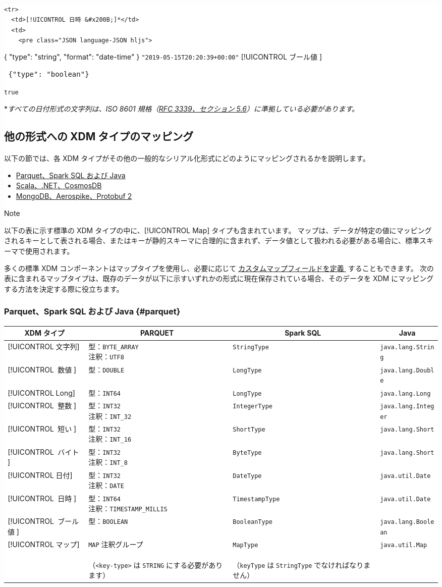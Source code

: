     <tr>
      <td>[!UICONTROL 日時 &#x200B;]*</td>
      <td>
        <pre class="JSON language-JSON hljs">
&lbrace;
  "type": "string",
  "format": "date-time"
&rbrace;</pre>
      </td>
      <td><code>"2019-05-15T20:20:39+00:00"</code></td>
    </tr>
    <tr>
      <td>[!UICONTROL ブール値 &#x200B;]</td>
      <td>
        <pre class="JSON language-JSON hljs">
{"type": "boolean"}</pre>
      </td>
      <td><code>true</code></td>
    </tr>
  </tbody>
</table>

**すべての日付形式の文字列は、ISO 8601 規格（[RFC 3339、セクション 5.6](https://tools.ietf.org/html/rfc3339#section-5.6)）に準拠している必要があります。*

## 他の形式への XDM タイプのマッピング

以下の節では、各 XDM タイプがその他の一般的なシリアル化形式にどのようにマッピングされるかを説明します。

* [Parquet、Spark SQL および Java](#parquet)
* [Scala、.NET、CosmosDB](#scala)
* [MongoDB、Aerospike、Protobuf 2](#mongo)

>[!NOTE]
>
>以下の表に示す標準の XDM タイプの中に、[!UICONTROL Map] タイプも含まれています。 マップは、データが特定の値にマッピングされるキーとして表される場合、またはキーが静的スキーマに合理的に含まれず、データ値として扱われる必要がある場合に、標準スキーマで使用されます。
>
>多くの標準 XDM コンポーネントはマップタイプを使用し、必要に応じて [&#x200B; カスタムマップフィールドを定義 &#x200B;](../tutorials/custom-fields-api.md#custom-maps) することもできます。 次の表に含まれるマップタイプは、既存のデータが以下に示すいずれかの形式に現在保存されている場合、そのデータを XDM にマッピングする方法を決定する際に役立ちます。

### Parquet、Spark SQL および Java {#parquet}

| XDM タイプ | PARQUET | Spark SQL | Java |
| --- | --- | --- | --- |
| [!UICONTROL 文字列] | 型：`BYTE_ARRAY`<br> 注釈：`UTF8` | `StringType` | `java.lang.String` |
| [!UICONTROL &#x200B; 数値 &#x200B;] | 型：`DOUBLE` | `LongType` | `java.lang.Double` |
| [!UICONTROL Long] | 型：`INT64` | `LongType` | `java.lang.Long` |
| [!UICONTROL &#x200B; 整数 &#x200B;] | 型：`INT32`<br> 注釈：`INT_32` | `IntegerType` | `java.lang.Integer` |
| [!UICONTROL &#x200B; 短い &#x200B;] | 型：`INT32`<br> 注釈：`INT_16` | `ShortType` | `java.lang.Short` |
| [!UICONTROL &#x200B; バイト &#x200B;] | 型：`INT32`<br> 注釈：`INT_8` | `ByteType` | `java.lang.Short` |
| [!UICONTROL 日付] | 型：`INT32`<br> 注釈：`DATE` | `DateType` | `java.util.Date` |
| [!UICONTROL &#x200B; 日時 &#x200B;] | 型：`INT64`<br> 注釈：`TIMESTAMP_MILLIS` | `TimestampType` | `java.util.Date` |
| [!UICONTROL &#x200B; ブール値 &#x200B;] | 型：`BOOLEAN` | `BooleanType` | `java.lang.Boolean` |
| [!UICONTROL マップ] | `MAP` 注釈グループ <br><br> （`<key-type>` は `STRING` にする必要があります） | `MapType`<br><br> （`keyType` は `StringType` でなければなりません） | `java.util.Map` |
